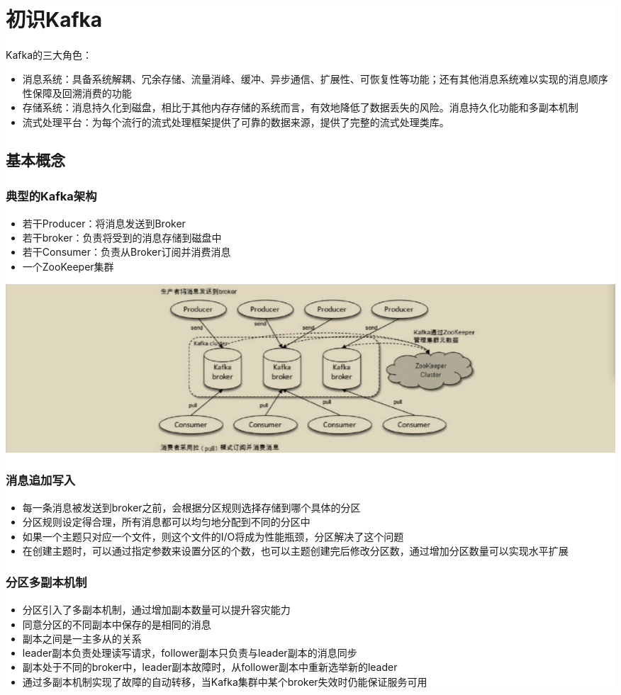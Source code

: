 # 初识Kafka

Kafka的三大角色：

- 消息系统：具备系统解耦、冗余存储、流量消峰、缓冲、异步通信、扩展性、可恢复性等功能；还有其他消息系统难以实现的消息顺序性保障及回溯消费的功能
- 存储系统：消息持久化到磁盘，相比于其他内存存储的系统而言，有效地降低了数据丢失的风险。消息持久化功能和多副本机制
- 流式处理平台：为每个流行的流式处理框架提供了可靠的数据来源，提供了完整的流式处理类库。

## 基本概念

### 典型的Kafka架构

- 若干Producer：将消息发送到Broker
- 若干broker：负责将受到的消息存储到磁盘中
- 若干Consumer：负责从Broker订阅并消费消息
- 一个ZooKeeper集群

![image-20230812224936263](./assets/image-20230812224936263.png)

### 消息追加写入

- 每一条消息被发送到broker之前，会根据分区规则选择存储到哪个具体的分区
- 分区规则设定得合理，所有消息都可以均匀地分配到不同的分区中
- 如果一个主题只对应一个文件，则这个文件的I/O将成为性能瓶颈，分区解决了这个问题
-  在创建主题时，可以通过指定参数来设置分区的个数，也可以主题创建完后修改分区数，通过增加分区数量可以实现水平扩展

### 分区多副本机制

- 分区引入了多副本机制，通过增加副本数量可以提升容灾能力
- 同意分区的不同副本中保存的是相同的消息
- 副本之间是一主多从的关系
- leader副本负责处理读写请求，follower副本只负责与leader副本的消息同步
- 副本处于不同的broker中，leader副本故障时，从follower副本中重新选举新的leader
- 通过多副本机制实现了故障的自动转移，当Kafka集群中某个broker失效时仍能保证服务可用
